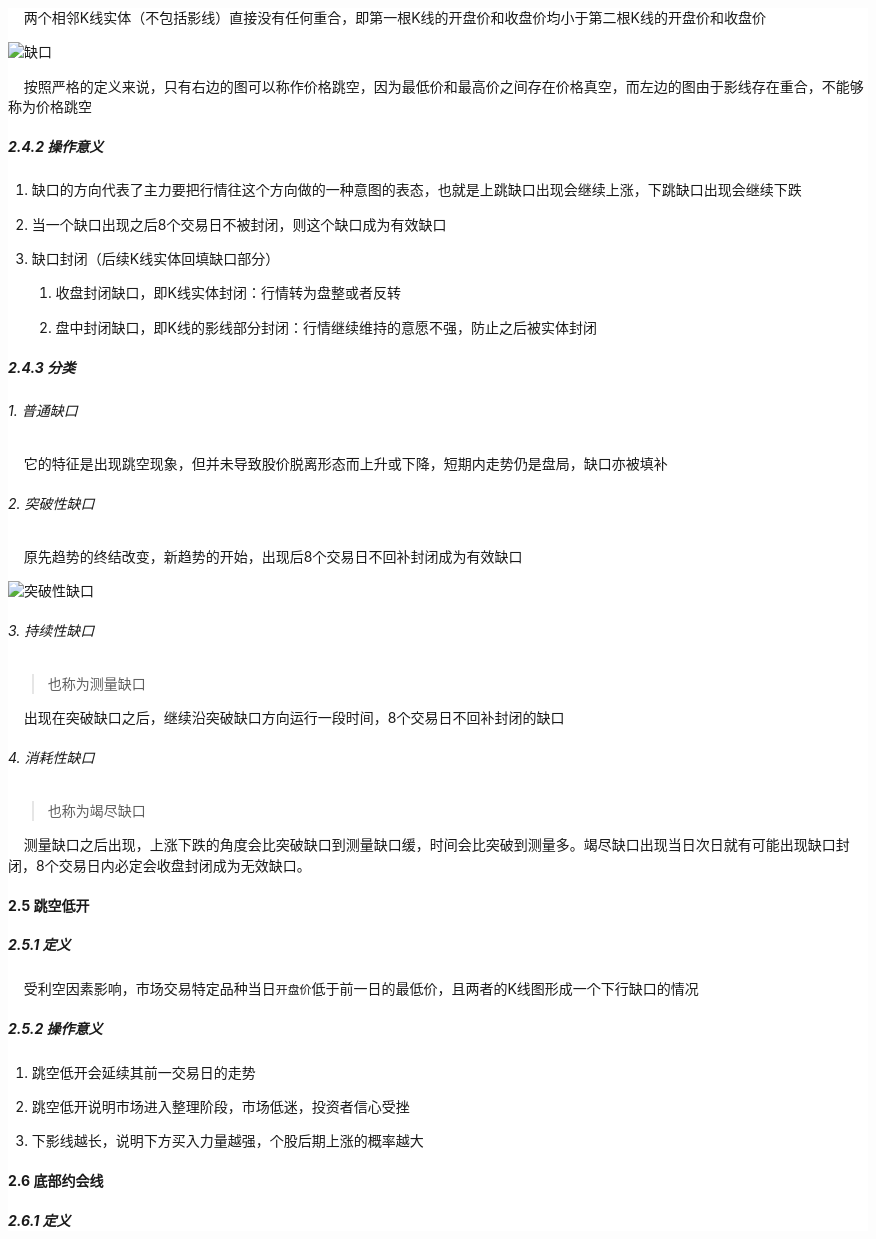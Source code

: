     两个相邻K线实体（不包括影线）直接没有任何重合，即第一根K线的开盘价和收盘价均小于第二根K线的开盘价和收盘价

![缺口](https://pic2.zhimg.com/80/v2-fe1332bab6fc6bec6de36474a806b98d_720w.jpg)

    按照严格的定义来说，只有右边的图可以称作价格跳空，因为最低价和最高价之间存在价格真空，而左边的图由于影线存在重合，不能够称为价格跳空

##### 2.4.2 操作意义

1. 缺口的方向代表了主力要把行情往这个方向做的一种意图的表态，也就是上跳缺口出现会继续上涨，下跳缺口出现会继续下跌

2. 当一个缺口出现之后8个交易日不被封闭，则这个缺口成为有效缺口

3. 缺口封闭（后续K线实体回填缺口部分）
   
   1. 收盘封闭缺口，即K线实体封闭：行情转为盘整或者反转
   
   2. 盘中封闭缺口，即K线的影线部分封闭：行情继续维持的意愿不强，防止之后被实体封闭

##### 2.4.3 分类

###### 1. 普通缺口

    它的特征是出现跳空现象，但并未导致股价脱离形态而上升或下降，短期内走势仍是盘局，缺口亦被填补

###### 2. 突破性缺口

    原先趋势的终结改变，新趋势的开始，出现后8个交易日不回补封闭成为有效缺口

![突破性缺口](https://wiki.mbalib.com/w/images/f/f5/%E7%AA%81%E7%A0%B4%E7%BC%BA%E5%8F%A3.JPG)

###### 3. 持续性缺口

> 也称为测量缺口

    出现在突破缺口之后，继续沿突破缺口方向运行一段时间，8个交易日不回补封闭的缺口

###### 4. 消耗性缺口

> 也称为竭尽缺口

    测量缺口之后出现，上涨下跌的角度会比突破缺口到测量缺口缓，时间会比突破到测量多。竭尽缺口出现当日次日就有可能出现缺口封闭，8个交易日内必定会收盘封闭成为无效缺口。

#### 2.5 跳空低开

##### 2.5.1 定义

    受利空因素影响，市场交易特定品种当日`开盘价`低于前一日的最低价，且两者的K线图形成一个下行缺口的情况

##### 2.5.2 操作意义

1. 跳空低开会延续其前一交易日的走势

2. 跳空低开说明市场进入整理阶段，市场低迷，投资者信心受挫  

3. 下影线越长，说明下方买入力量越强，个股后期上涨的概率越大

#### 2.6 底部约会线

##### 2.6.1 定义
